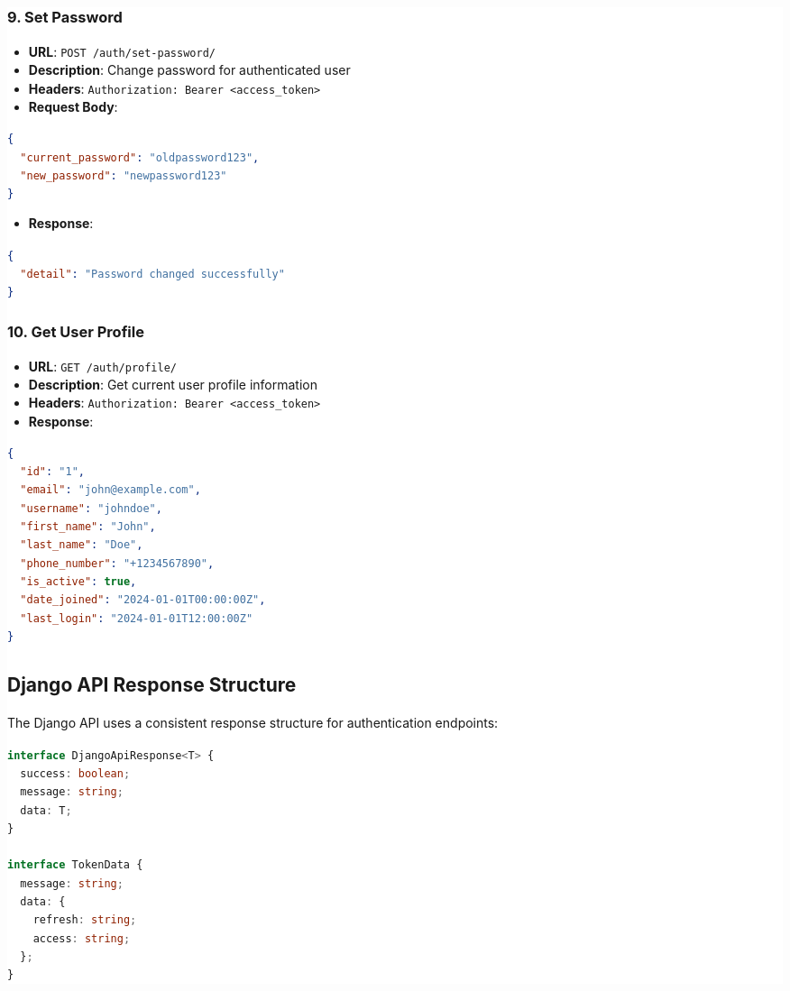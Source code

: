 ### 9. Set Password
- **URL**: `POST /auth/set-password/`
- **Description**: Change password for authenticated user
- **Headers**: `Authorization: Bearer <access_token>`
- **Request Body**:
```json
{
  "current_password": "oldpassword123",
  "new_password": "newpassword123"
}
```
- **Response**:
```json
{
  "detail": "Password changed successfully"
}
```

### 10. Get User Profile
- **URL**: `GET /auth/profile/`
- **Description**: Get current user profile information
- **Headers**: `Authorization: Bearer <access_token>`
- **Response**:
```json
{
  "id": "1",
  "email": "john@example.com",
  "username": "johndoe",
  "first_name": "John",
  "last_name": "Doe",
  "phone_number": "+1234567890",
  "is_active": true,
  "date_joined": "2024-01-01T00:00:00Z",
  "last_login": "2024-01-01T12:00:00Z"
}
```

## Django API Response Structure

The Django API uses a consistent response structure for authentication endpoints:

```typescript
interface DjangoApiResponse<T> {
  success: boolean;
  message: string;
  data: T;
}

interface TokenData {
  message: string;
  data: {
    refresh: string;
    access: string;
  };
}
```
